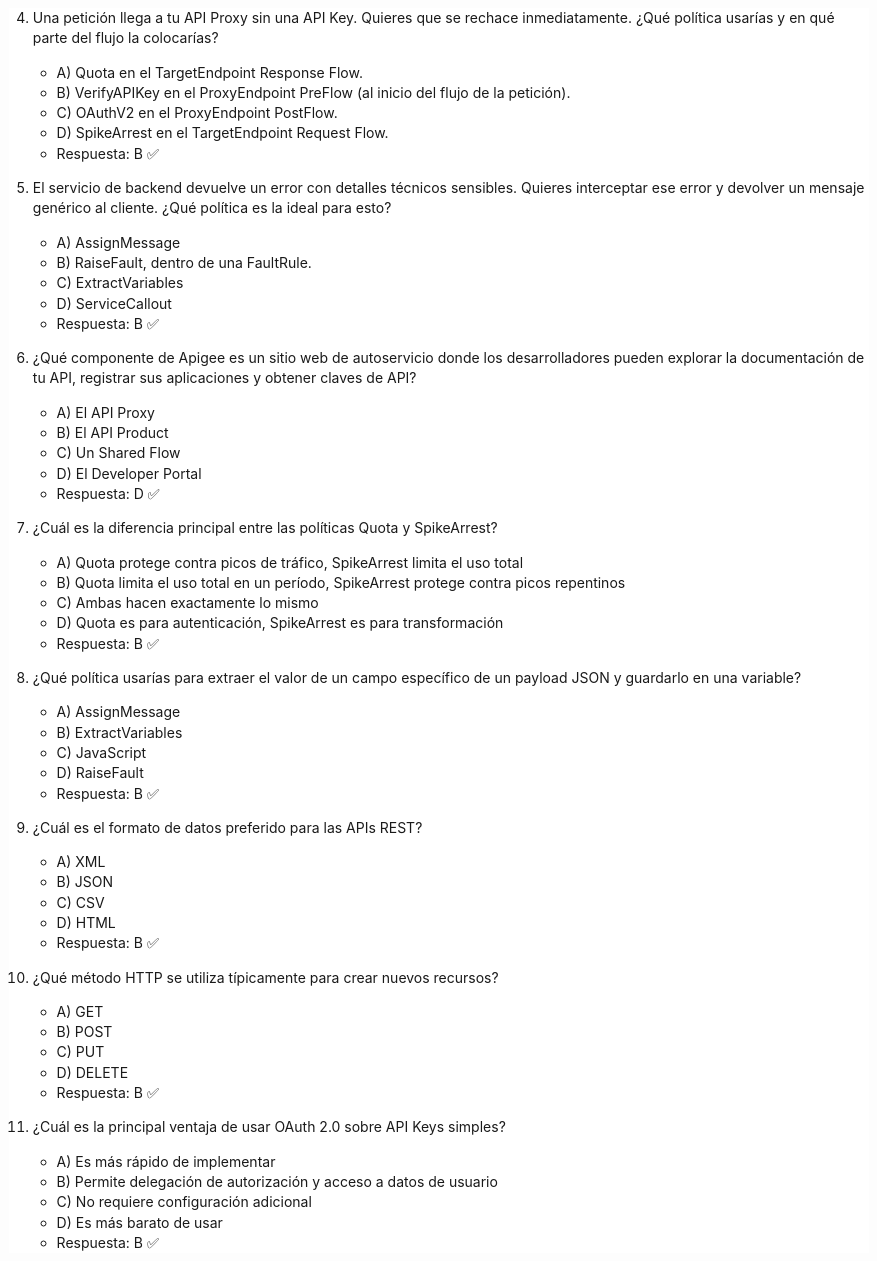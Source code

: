 4) Una petición llega a tu API Proxy sin una API Key. Quieres que se rechace inmediatamente. ¿Qué política usarías y en qué parte del flujo la colocarías?
   - A) Quota en el TargetEndpoint Response Flow.
   - B) VerifyAPIKey en el ProxyEndpoint PreFlow (al inicio del flujo de la petición).
   - C) OAuthV2 en el ProxyEndpoint PostFlow.
   - D) SpikeArrest en el TargetEndpoint Request Flow.
   - Respuesta: B ✅

5) El servicio de backend devuelve un error con detalles técnicos sensibles. Quieres interceptar ese error y devolver un mensaje genérico al cliente. ¿Qué política es la ideal para esto?
   - A) AssignMessage
   - B) RaiseFault, dentro de una FaultRule.
   - C) ExtractVariables
   - D) ServiceCallout
   - Respuesta: B ✅

6) ¿Qué componente de Apigee es un sitio web de autoservicio donde los desarrolladores pueden explorar la documentación de tu API, registrar sus aplicaciones y obtener claves de API?
   - A) El API Proxy
   - B) El API Product
   - C) Un Shared Flow
   - D) El Developer Portal
   - Respuesta: D ✅

7) ¿Cuál es la diferencia principal entre las políticas Quota y SpikeArrest?
   - A) Quota protege contra picos de tráfico, SpikeArrest limita el uso total
   - B) Quota limita el uso total en un período, SpikeArrest protege contra picos repentinos
   - C) Ambas hacen exactamente lo mismo
   - D) Quota es para autenticación, SpikeArrest es para transformación
   - Respuesta: B ✅

8) ¿Qué política usarías para extraer el valor de un campo específico de un payload JSON y guardarlo en una variable?
   - A) AssignMessage
   - B) ExtractVariables
   - C) JavaScript
   - D) RaiseFault
   - Respuesta: B ✅

9) ¿Cuál es el formato de datos preferido para las APIs REST?
   - A) XML
   - B) JSON
   - C) CSV
   - D) HTML
   - Respuesta: B ✅

10) ¿Qué método HTTP se utiliza típicamente para crear nuevos recursos?
    - A) GET
    - B) POST
    - C) PUT
    - D) DELETE
    - Respuesta: B ✅

11) ¿Cuál es la principal ventaja de usar OAuth 2.0 sobre API Keys simples?
    - A) Es más rápido de implementar
    - B) Permite delegación de autorización y acceso a datos de usuario
    - C) No requiere configuración adicional
    - D) Es más barato de usar
    - Respuesta: B ✅
